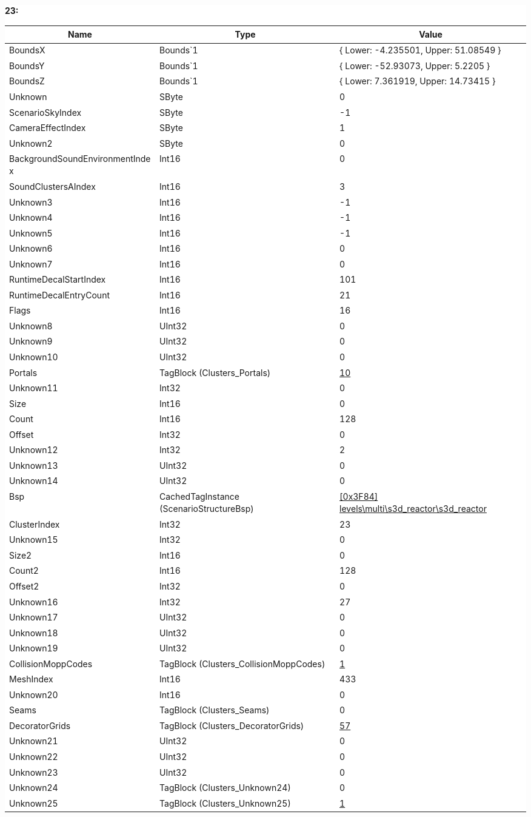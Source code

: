 
**23:**

Name	| Type	| Value
---	|---	|---	|
BoundsX	|Bounds`1	|{ Lower: -4.235501, Upper: 51.08549 }
BoundsY	|Bounds`1	|{ Lower: -52.93073, Upper: 5.2205 }
BoundsZ	|Bounds`1	|{ Lower: 7.361919, Upper: 14.73415 }
Unknown	|SByte	|0
ScenarioSkyIndex	|SByte	|-1
CameraEffectIndex	|SByte	|1
Unknown2	|SByte	|0
BackgroundSoundEnvironmentIndex	|Int16	|0
SoundClustersAIndex	|Int16	|3
Unknown3	|Int16	|-1
Unknown4	|Int16	|-1
Unknown5	|Int16	|-1
Unknown6	|Int16	|0
Unknown7	|Int16	|0
RuntimeDecalStartIndex	|Int16	|101
RuntimeDecalEntryCount	|Int16	|21
Flags	|Int16	|16
Unknown8	|UInt32	|0
Unknown9	|UInt32	|0
Unknown10	|UInt32	|0
Portals	|TagBlock (Clusters_Portals)	|[10](#clusters_portals)
Unknown11	|Int32	|0
Size	|Int16	|0
Count	|Int16	|128
Offset	|Int32	|0
Unknown12	|Int32	|2
Unknown13	|UInt32	|0
Unknown14	|UInt32	|0
Bsp	|CachedTagInstance (ScenarioStructureBsp)	|[[0x3F84] levels\multi\s3d_reactor\s3d_reactor](../ScenarioStructureBsp/3F84.md)
ClusterIndex	|Int32	|23
Unknown15	|Int32	|0
Size2	|Int16	|0
Count2	|Int16	|128
Offset2	|Int32	|0
Unknown16	|Int32	|27
Unknown17	|UInt32	|0
Unknown18	|UInt32	|0
Unknown19	|UInt32	|0
CollisionMoppCodes	|TagBlock (Clusters_CollisionMoppCodes)	|[1](#clusters_collisionmoppcodes)
MeshIndex	|Int16	|433
Unknown20	|Int16	|0
Seams	|TagBlock (Clusters_Seams)	|0
DecoratorGrids	|TagBlock (Clusters_DecoratorGrids)	|[57](#clusters_decoratorgrids)
Unknown21	|UInt32	|0
Unknown22	|UInt32	|0
Unknown23	|UInt32	|0
Unknown24	|TagBlock (Clusters_Unknown24)	|0
Unknown25	|TagBlock (Clusters_Unknown25)	|[1](#clusters_unknown25)
